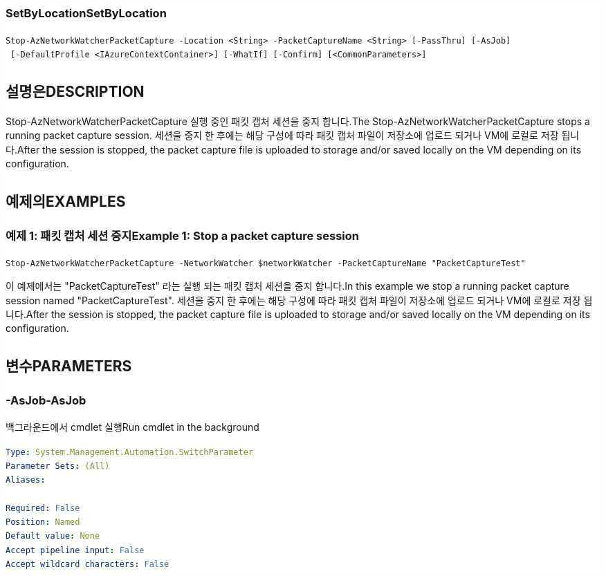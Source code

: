 ### <span data-ttu-id="3ba81-107">SetByLocation</span><span class="sxs-lookup"><span data-stu-id="3ba81-107">SetByLocation</span></span>
```
Stop-AzNetworkWatcherPacketCapture -Location <String> -PacketCaptureName <String> [-PassThru] [-AsJob]
 [-DefaultProfile <IAzureContextContainer>] [-WhatIf] [-Confirm] [<CommonParameters>]
```

## <span data-ttu-id="3ba81-108">설명은</span><span class="sxs-lookup"><span data-stu-id="3ba81-108">DESCRIPTION</span></span>
<span data-ttu-id="3ba81-109">Stop-AzNetworkWatcherPacketCapture 실행 중인 패킷 캡처 세션을 중지 합니다.</span><span class="sxs-lookup"><span data-stu-id="3ba81-109">The Stop-AzNetworkWatcherPacketCapture stops a running packet capture session.</span></span> <span data-ttu-id="3ba81-110">세션을 중지 한 후에는 해당 구성에 따라 패킷 캡처 파일이 저장소에 업로드 되거나 VM에 로컬로 저장 됩니다.</span><span class="sxs-lookup"><span data-stu-id="3ba81-110">After the session is stopped, the packet capture file is uploaded to storage and/or saved locally on the VM depending on its configuration.</span></span>

## <span data-ttu-id="3ba81-111">예제의</span><span class="sxs-lookup"><span data-stu-id="3ba81-111">EXAMPLES</span></span>

### <span data-ttu-id="3ba81-112">예제 1: 패킷 캡처 세션 중지</span><span class="sxs-lookup"><span data-stu-id="3ba81-112">Example 1: Stop a packet capture session</span></span>
```
Stop-AzNetworkWatcherPacketCapture -NetworkWatcher $networkWatcher -PacketCaptureName "PacketCaptureTest"
```

<span data-ttu-id="3ba81-113">이 예제에서는 "PacketCaptureTest" 라는 실행 되는 패킷 캡처 세션을 중지 합니다.</span><span class="sxs-lookup"><span data-stu-id="3ba81-113">In this example we stop a running packet capture session named "PacketCaptureTest".</span></span> <span data-ttu-id="3ba81-114">세션을 중지 한 후에는 해당 구성에 따라 패킷 캡처 파일이 저장소에 업로드 되거나 VM에 로컬로 저장 됩니다.</span><span class="sxs-lookup"><span data-stu-id="3ba81-114">After the session is stopped, the packet capture file is uploaded to storage and/or saved locally on the VM depending on its configuration.</span></span>

## <span data-ttu-id="3ba81-115">변수</span><span class="sxs-lookup"><span data-stu-id="3ba81-115">PARAMETERS</span></span>

### <span data-ttu-id="3ba81-116">-AsJob</span><span class="sxs-lookup"><span data-stu-id="3ba81-116">-AsJob</span></span>
<span data-ttu-id="3ba81-117">백그라운드에서 cmdlet 실행</span><span class="sxs-lookup"><span data-stu-id="3ba81-117">Run cmdlet in the background</span></span>

```yaml
Type: System.Management.Automation.SwitchParameter
Parameter Sets: (All)
Aliases:

Required: False
Position: Named
Default value: None
Accept pipeline input: False
Accept wildcard characters: False
```
